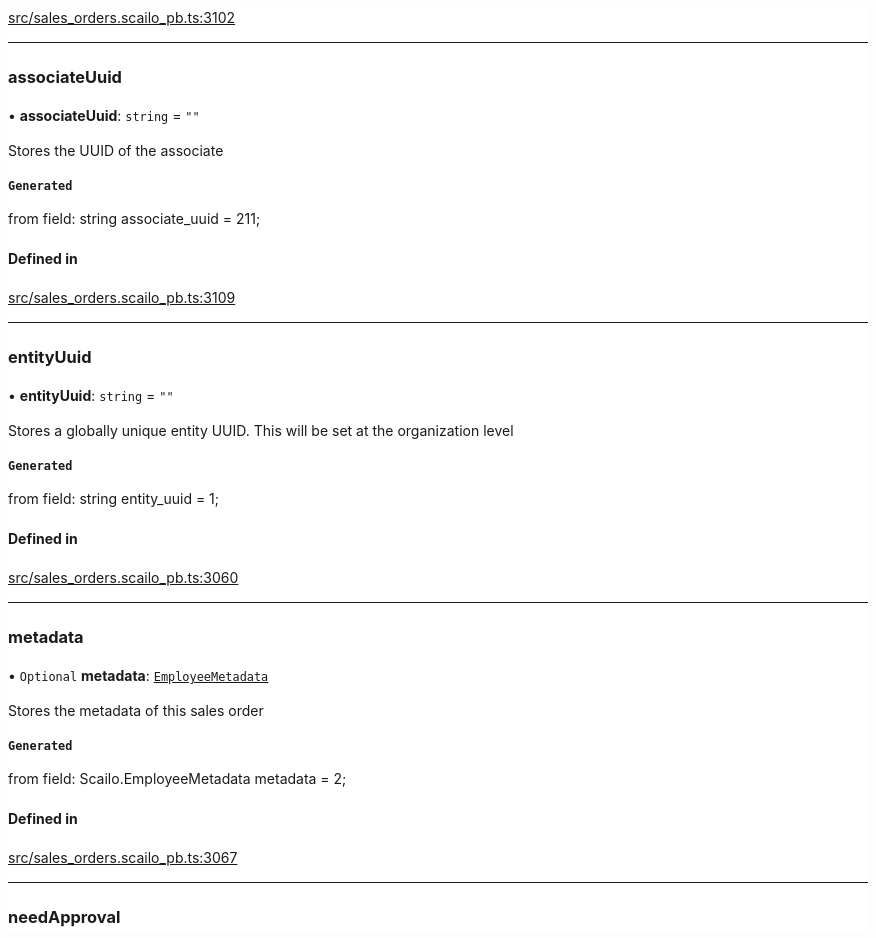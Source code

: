 [src/sales_orders.scailo_pb.ts:3102](https://github.com/scailo/ts-sdk/blob/c10a36b57201dfa5903d4b53efa1e62aa6208936/src/sales_orders.scailo_pb.ts#L3102)

___

### associateUuid

• **associateUuid**: `string` = `""`

Stores the UUID of the associate

**`Generated`**

from field: string associate_uuid = 211;

#### Defined in

[src/sales_orders.scailo_pb.ts:3109](https://github.com/scailo/ts-sdk/blob/c10a36b57201dfa5903d4b53efa1e62aa6208936/src/sales_orders.scailo_pb.ts#L3109)

___

### entityUuid

• **entityUuid**: `string` = `""`

Stores a globally unique entity UUID. This will be set at the organization level

**`Generated`**

from field: string entity_uuid = 1;

#### Defined in

[src/sales_orders.scailo_pb.ts:3060](https://github.com/scailo/ts-sdk/blob/c10a36b57201dfa5903d4b53efa1e62aa6208936/src/sales_orders.scailo_pb.ts#L3060)

___

### metadata

• `Optional` **metadata**: [`EmployeeMetadata`](EmployeeMetadata.md)

Stores the metadata of this sales order

**`Generated`**

from field: Scailo.EmployeeMetadata metadata = 2;

#### Defined in

[src/sales_orders.scailo_pb.ts:3067](https://github.com/scailo/ts-sdk/blob/c10a36b57201dfa5903d4b53efa1e62aa6208936/src/sales_orders.scailo_pb.ts#L3067)

___

### needApproval
